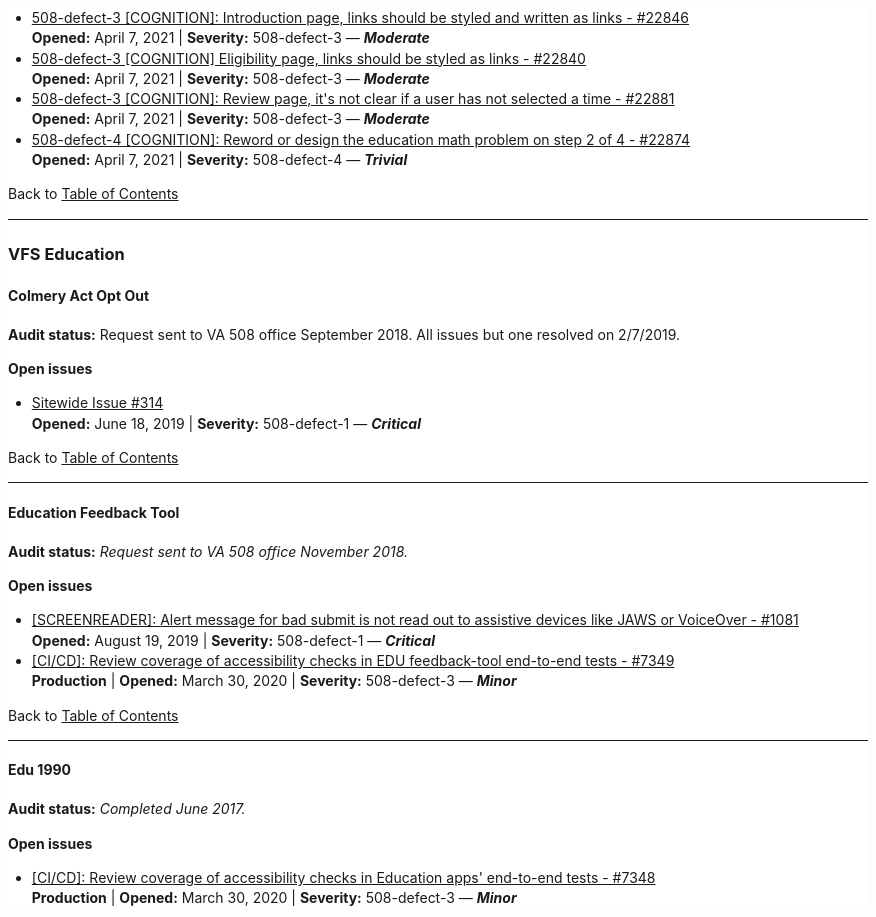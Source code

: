 - [508-defect-3 [COGNITION]: Introduction page, links should be styled and written as links - #22846](https://github.com/department-of-veterans-affairs/va.gov-team/issues/22846)<br/>**Opened:** April 7, 2021 | **Severity:** 508-defect-3 — **_Moderate_**
- [508-defect-3 [COGNITION] Eligibility page, links should be styled as links - #22840](https://github.com/department-of-veterans-affairs/va.gov-team/issues/22840)<br/>**Opened:** April 7, 2021 | **Severity:** 508-defect-3 — **_Moderate_**
- [508-defect-3 [COGNITION]: Review page, it's not clear if a user has not selected a time - #22881](https://github.com/department-of-veterans-affairs/va.gov-team/issues/22881)<br/>**Opened:** April 7, 2021 | **Severity:** 508-defect-3 — **_Moderate_**
- [508-defect-4 [COGNITION]: Reword or design the education math problem on step 2 of 4 - #22874](https://github.com/department-of-veterans-affairs/va.gov-team/issues/22874)<br/>**Opened:** April 7, 2021 | **Severity:** 508-defect-4 — **_Trivial_**

Back to [Table of Contents](#table-of-contents)

---
### VFS Education

#### Colmery Act Opt Out

**Audit status:** Request sent to VA 508 office September 2018. All issues but one resolved on 2/7/2019.<br/>

**Open issues**

- [Sitewide Issue #314](https://github.com/department-of-veterans-affairs/va.gov-team/issues/314)<br/>
**Opened:** June 18, 2019 | **Severity:** 508-defect-1 — **_Critical_**
  
Back to [Table of Contents](#table-of-contents)

---

#### Education Feedback Tool

**Audit status:** _Request sent to VA 508 office November 2018._<br/>

**Open issues**

- [[SCREENREADER]: Alert message for bad submit is not read out to assistive devices like JAWS or VoiceOver - #1081](https://github.com/department-of-veterans-affairs/va.gov-team/issues/1081)<br/>
  **Opened:** August 19, 2019 | **Severity:** 508-defect-1 — **_Critical_**
- [[CI/CD]: Review coverage of accessibility checks in EDU feedback-tool end-to-end tests - #7349](https://github.com/department-of-veterans-affairs/va.gov-team/issues/7349)<br/>**Production** | **Opened:** March 30, 2020 | **Severity:** 508-defect-3 — **_Minor_**

Back to [Table of Contents](#table-of-contents)

---

#### Edu 1990

**Audit status:** _Completed June 2017._<br/>

**Open issues**

- [[CI/CD]: Review coverage of accessibility checks in Education apps' end-to-end tests - #7348](https://github.com/department-of-veterans-affairs/va.gov-team/issues/7348)<br/>**Production** | **Opened:** March 30, 2020 | **Severity:** 508-defect-3 — **_Minor_**
